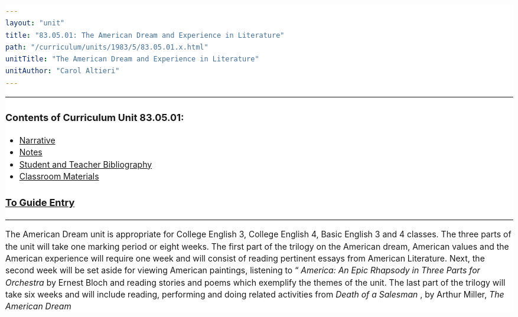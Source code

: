 ```yaml
---
layout: "unit"
title: "83.05.01: The American Dream and Experience in Literature"
path: "/curriculum/units/1983/5/83.05.01.x.html"
unitTitle: "The American Dream and Experience in Literature"
unitAuthor: "Carol Altieri"
---
```

<body>
<hr/>
 <h3>
  Contents of Curriculum Unit 83.05.01:
 </h3>
 <ul>
  <a href="#a">
   <li>
    Narrative
   </li>
  </a>
  <a href="#b">
   <li>
    Notes
   </li>
  </a>
  <a href="#c">
   <li>
    Student and Teacher Bibliography
   </li>
  </a>
  <a href="#d">
   <li>
    Classroom Materials
   </li>
  </a>
 </ul>
 <h3>
  <a href="../../../guides/1983/5/83.05.01.x.html">
   To Guide Entry
  </a>
 </h3>
<hr/>
 The American Dream unit is appropriate for College English 3, College English 4, Basic English 3 and 4 classes. The three parts of the unit will take one marking period or eight weeks. The first part of the trilogy on the American dream, American values and the American experience will require one week and will consist of reading pertinent essays from American Literature. Next, the second week will be set aside for viewing American paintings, listening to “
 <i>
  America: An Epic Rhapsody in Three Parts for Orchestra
 </i>
 by Ernest Bloch and reading stories and poems which exemplify the themes of the unit. The last part of the trilogy will take six weeks and will include reading, performing and doing related activities from
 <i>
  Death of a Salesman
 </i>
 , by Arthur Miller,
 <i>
  The American
 </i>
 <i>
  Dream
 </i>
